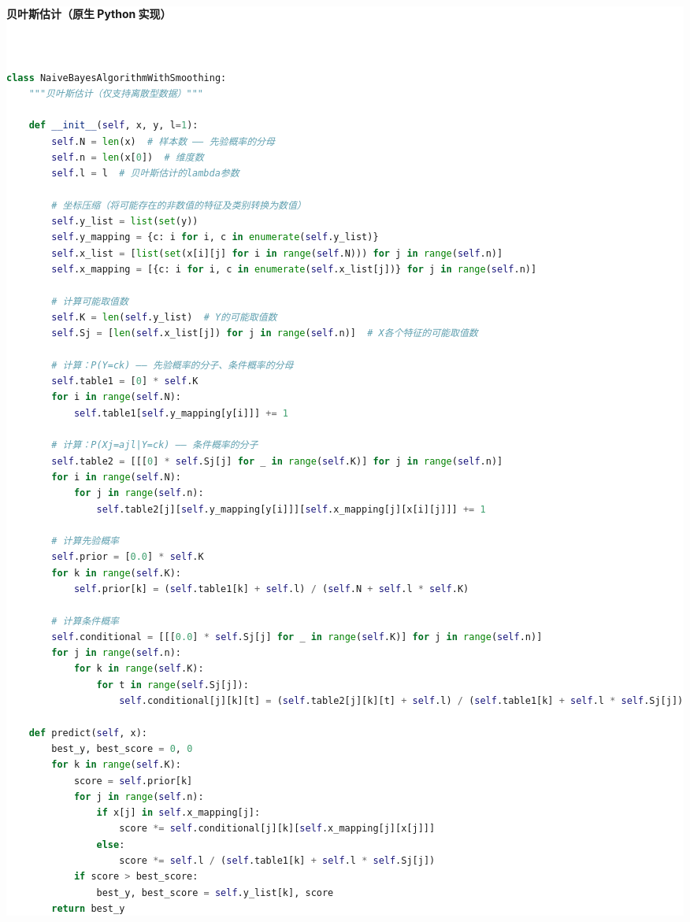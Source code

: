 #### 贝叶斯估计（原生 Python 实现）


```python


class NaiveBayesAlgorithmWithSmoothing:
    """贝叶斯估计（仅支持离散型数据）"""

    def __init__(self, x, y, l=1):
        self.N = len(x)  # 样本数 —— 先验概率的分母
        self.n = len(x[0])  # 维度数
        self.l = l  # 贝叶斯估计的lambda参数

        # 坐标压缩（将可能存在的非数值的特征及类别转换为数值）
        self.y_list = list(set(y))
        self.y_mapping = {c: i for i, c in enumerate(self.y_list)}
        self.x_list = [list(set(x[i][j] for i in range(self.N))) for j in range(self.n)]
        self.x_mapping = [{c: i for i, c in enumerate(self.x_list[j])} for j in range(self.n)]

        # 计算可能取值数
        self.K = len(self.y_list)  # Y的可能取值数
        self.Sj = [len(self.x_list[j]) for j in range(self.n)]  # X各个特征的可能取值数

        # 计算：P(Y=ck) —— 先验概率的分子、条件概率的分母
        self.table1 = [0] * self.K
        for i in range(self.N):
            self.table1[self.y_mapping[y[i]]] += 1

        # 计算：P(Xj=ajl|Y=ck) —— 条件概率的分子
        self.table2 = [[[0] * self.Sj[j] for _ in range(self.K)] for j in range(self.n)]
        for i in range(self.N):
            for j in range(self.n):
                self.table2[j][self.y_mapping[y[i]]][self.x_mapping[j][x[i][j]]] += 1

        # 计算先验概率
        self.prior = [0.0] * self.K
        for k in range(self.K):
            self.prior[k] = (self.table1[k] + self.l) / (self.N + self.l * self.K)

        # 计算条件概率
        self.conditional = [[[0.0] * self.Sj[j] for _ in range(self.K)] for j in range(self.n)]
        for j in range(self.n):
            for k in range(self.K):
                for t in range(self.Sj[j]):
                    self.conditional[j][k][t] = (self.table2[j][k][t] + self.l) / (self.table1[k] + self.l * self.Sj[j])

    def predict(self, x):
        best_y, best_score = 0, 0
        for k in range(self.K):
            score = self.prior[k]
            for j in range(self.n):
                if x[j] in self.x_mapping[j]:
                    score *= self.conditional[j][k][self.x_mapping[j][x[j]]]
                else:
                    score *= self.l / (self.table1[k] + self.l * self.Sj[j])
            if score > best_score:
                best_y, best_score = self.y_list[k], score
        return best_y
```
